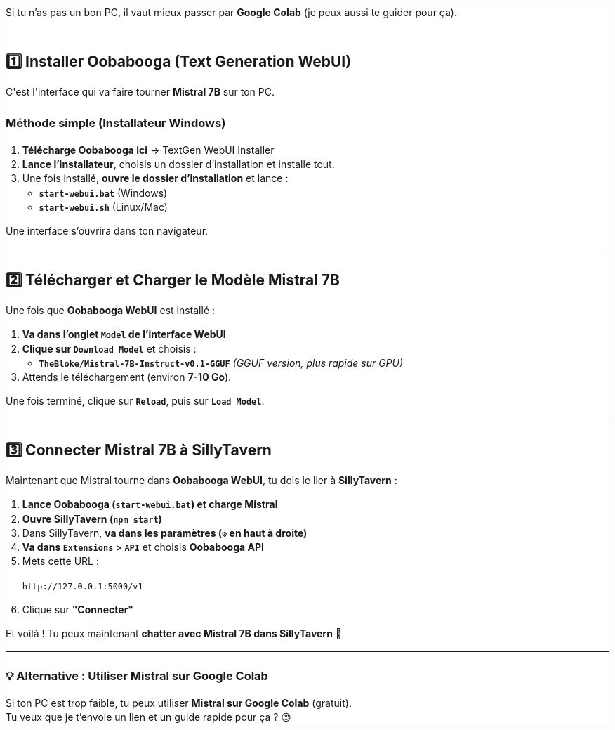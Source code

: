 Si tu n’as pas un bon PC, il vaut mieux passer par **Google Colab** (je peux aussi te guider pour ça).  

---

## **1️⃣ Installer Oobabooga (Text Generation WebUI)**
C'est l'interface qui va faire tourner **Mistral 7B** sur ton PC.  

### **Méthode simple (Installateur Windows)**
1. **Télécharge Oobabooga ici** → [TextGen WebUI Installer](https://github.com/oobabooga/installer/releases)  
2. **Lance l’installateur**, choisis un dossier d’installation et installe tout.  
3. Une fois installé, **ouvre le dossier d’installation** et lance :  
   - **`start-webui.bat`** (Windows)  
   - **`start-webui.sh`** (Linux/Mac)  

Une interface s’ouvrira dans ton navigateur.  

---

## **2️⃣ Télécharger et Charger le Modèle Mistral 7B**
Une fois que **Oobabooga WebUI** est installé :  

1. **Va dans l’onglet `Model` de l’interface WebUI**  
2. **Clique sur `Download Model`** et choisis :  
   - **`TheBloke/Mistral-7B-Instruct-v0.1-GGUF`** *(GGUF version, plus rapide sur GPU)*  
3. Attends le téléchargement (environ **7-10 Go**).  

Une fois terminé, clique sur **`Reload`**, puis sur **`Load Model`**.  

---

## **3️⃣ Connecter Mistral 7B à SillyTavern**
Maintenant que Mistral tourne dans **Oobabooga WebUI**, tu dois le lier à **SillyTavern** :  

1. **Lance Oobabooga (`start-webui.bat`) et charge Mistral**  
2. **Ouvre SillyTavern (`npm start`)**  
3. Dans SillyTavern, **va dans les paramètres (`⚙` en haut à droite)**  
4. **Va dans `Extensions` > `API`** et choisis **Oobabooga API**  
5. Mets cette URL :  
   ```
   http://127.0.0.1:5000/v1
   ```
6. Clique sur **"Connecter"**  

Et voilà ! Tu peux maintenant **chatter avec Mistral 7B dans SillyTavern** 🎉  

---

### **💡 Alternative : Utiliser Mistral sur Google Colab**
Si ton PC est trop faible, tu peux utiliser **Mistral sur Google Colab** (gratuit).  
Tu veux que je t’envoie un lien et un guide rapide pour ça ? 😊

